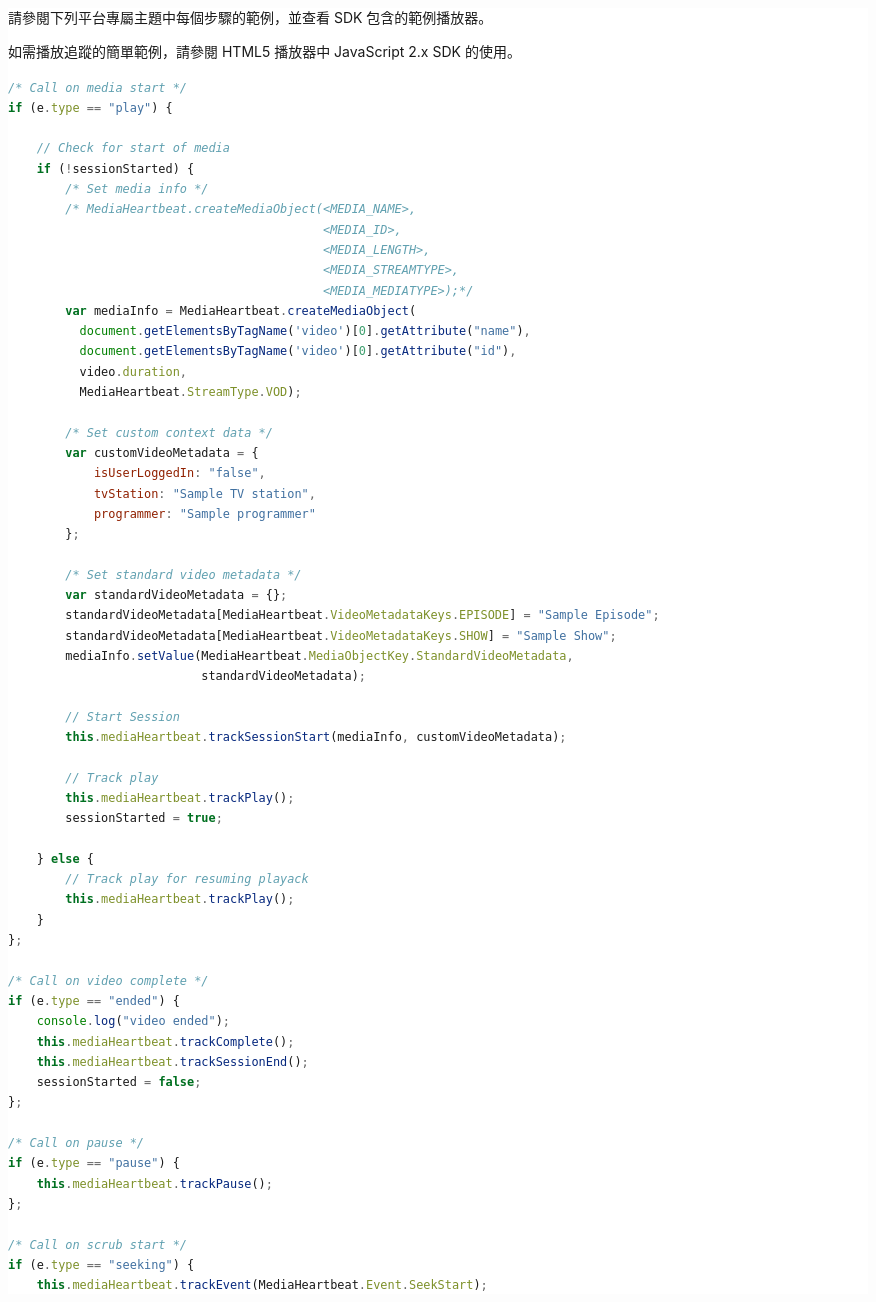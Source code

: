 請參閱下列平台專屬主題中每個步驟的範例，並查看 SDK 包含的範例播放器。

如需播放追蹤的簡單範例，請參閱 HTML5 播放器中 JavaScript 2.x SDK 的使用。

```js
/* Call on media start */ 
if (e.type == "play") { 
 
    // Check for start of media 
    if (!sessionStarted) { 
        /* Set media info */     
        /* MediaHeartbeat.createMediaObject(<MEDIA_NAME>,  
                                            <MEDIA_ID>,  
                                            <MEDIA_LENGTH>, 
                                            <MEDIA_STREAMTYPE>,
                                            <MEDIA_MEDIATYPE>);*/ 
        var mediaInfo = MediaHeartbeat.createMediaObject( 
          document.getElementsByTagName('video')[0].getAttribute("name"),  
          document.getElementsByTagName('video')[0].getAttribute("id"),  
          video.duration, 
          MediaHeartbeat.StreamType.VOD); 
 
        /* Set custom context data */ 
        var customVideoMetadata = { 
            isUserLoggedIn: "false", 
            tvStation: "Sample TV station", 
            programmer: "Sample programmer" 
        }; 
 
        /* Set standard video metadata */     
        var standardVideoMetadata = {}; 
        standardVideoMetadata[MediaHeartbeat.VideoMetadataKeys.EPISODE] = "Sample Episode"; 
        standardVideoMetadata[MediaHeartbeat.VideoMetadataKeys.SHOW] = "Sample Show"; 
        mediaInfo.setValue(MediaHeartbeat.MediaObjectKey.StandardVideoMetadata,  
                           standardVideoMetadata);     
 
        // Start Session 
        this.mediaHeartbeat.trackSessionStart(mediaInfo, customVideoMetadata);    
 
        // Track play 
        this.mediaHeartbeat.trackPlay();  
        sessionStarted = true;     
 
    } else { 
        // Track play for resuming playack    
        this.mediaHeartbeat.trackPlay();  
    } 
}; 
 
/* Call on video complete */ 
if (e.type == "ended") { 
    console.log("video ended"); 
    this.mediaHeartbeat.trackComplete(); 
    this.mediaHeartbeat.trackSessionEnd(); 
    sessionStarted = false;     
}; 
 
/* Call on pause */ 
if (e.type == "pause") { 
    this.mediaHeartbeat.trackPause(); 
}; 
 
/* Call on scrub start */ 
if (e.type == "seeking") { 
    this.mediaHeartbeat.trackEvent(MediaHeartbeat.Event.SeekStart); 
```